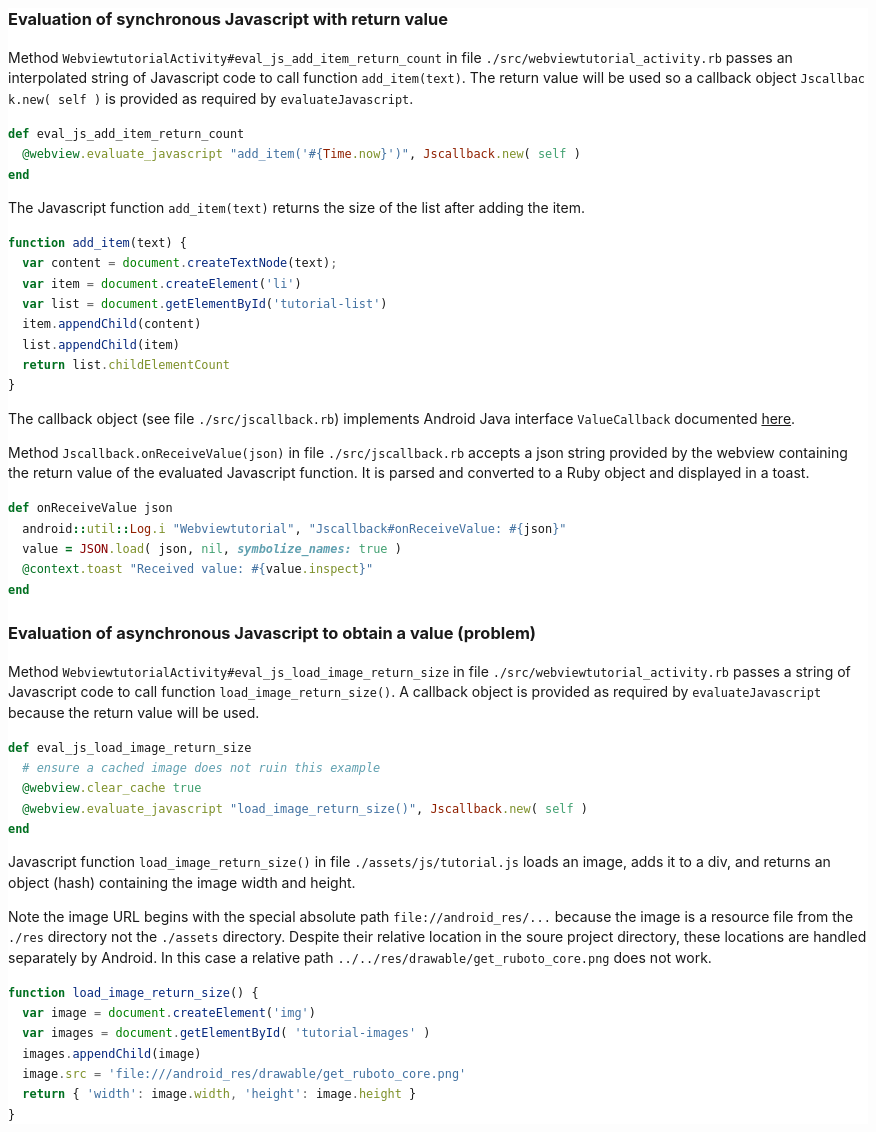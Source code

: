 
### Evaluation of synchronous Javascript with return value
Method `WebviewtutorialActivity#eval_js_add_item_return_count` in file `./src/webviewtutorial_activity.rb` passes an interpolated string of Javascript code to call function `add_item(text)`. The return value will be used so a callback object `Jscallback.new( self )` is provided as required by `evaluateJavascript`. 
```ruby
def eval_js_add_item_return_count
  @webview.evaluate_javascript "add_item('#{Time.now}')", Jscallback.new( self )
end
```
The Javascript function `add_item(text)` returns the size of the list after adding the item. 
```javascript
function add_item(text) {
  var content = document.createTextNode(text); 
  var item = document.createElement('li')
  var list = document.getElementById('tutorial-list')
  item.appendChild(content)
  list.appendChild(item)
  return list.childElementCount
}
```
The callback object (see file `./src/jscallback.rb`) implements Android Java interface `ValueCallback` documented [here](http://developer.android.com/reference/android/webkit/ValueCallback.html). 

Method `Jscallback.onReceiveValue(json)` in file `./src/jscallback.rb` accepts a json string provided by the webview containing the return value of the evaluated Javascript function. It is parsed and converted to a Ruby object and displayed in a toast. 
```ruby
def onReceiveValue json
  android::util::Log.i "Webviewtutorial", "Jscallback#onReceiveValue: #{json}"
  value = JSON.load( json, nil, symbolize_names: true )
  @context.toast "Received value: #{value.inspect}"
end
```

### Evaluation of asynchronous Javascript to obtain a value (problem)
Method `WebviewtutorialActivity#eval_js_load_image_return_size` in file `./src/webviewtutorial_activity.rb` passes a string of Javascript code to call function `load_image_return_size()`. A callback object is provided as required by `evaluateJavascript` because the return value will be used. 
```ruby
def eval_js_load_image_return_size
  # ensure a cached image does not ruin this example
  @webview.clear_cache true
  @webview.evaluate_javascript "load_image_return_size()", Jscallback.new( self ) 
end
```
Javascript function `load_image_return_size()` in file `./assets/js/tutorial.js` loads an image, adds it to a div, and returns an object (hash) containing the image width and height.

Note the image URL begins with the special absolute path `file://android_res/...` because the image is a resource file from the `./res` directory not the `./assets` directory. Despite their relative location in the soure project directory, these locations are handled separately by Android. In this case a relative path `../../res/drawable/get_ruboto_core.png` does not work.
```javascript
function load_image_return_size() {
  var image = document.createElement('img')
  var images = document.getElementById( 'tutorial-images' )
  images.appendChild(image)
  image.src = 'file:///android_res/drawable/get_ruboto_core.png'
  return { 'width': image.width, 'height': image.height }
}
```